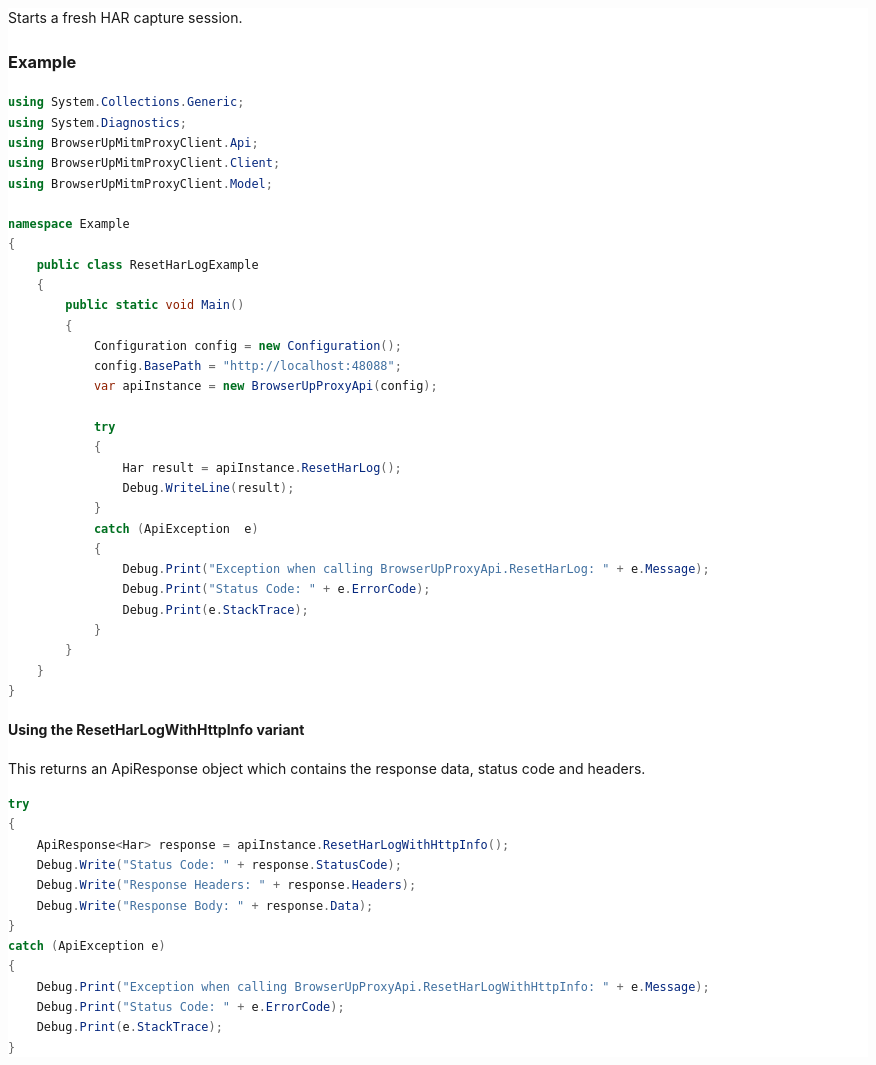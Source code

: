 

Starts a fresh HAR capture session.

### Example
```csharp
using System.Collections.Generic;
using System.Diagnostics;
using BrowserUpMitmProxyClient.Api;
using BrowserUpMitmProxyClient.Client;
using BrowserUpMitmProxyClient.Model;

namespace Example
{
    public class ResetHarLogExample
    {
        public static void Main()
        {
            Configuration config = new Configuration();
            config.BasePath = "http://localhost:48088";
            var apiInstance = new BrowserUpProxyApi(config);

            try
            {
                Har result = apiInstance.ResetHarLog();
                Debug.WriteLine(result);
            }
            catch (ApiException  e)
            {
                Debug.Print("Exception when calling BrowserUpProxyApi.ResetHarLog: " + e.Message);
                Debug.Print("Status Code: " + e.ErrorCode);
                Debug.Print(e.StackTrace);
            }
        }
    }
}
```

#### Using the ResetHarLogWithHttpInfo variant
This returns an ApiResponse object which contains the response data, status code and headers.

```csharp
try
{
    ApiResponse<Har> response = apiInstance.ResetHarLogWithHttpInfo();
    Debug.Write("Status Code: " + response.StatusCode);
    Debug.Write("Response Headers: " + response.Headers);
    Debug.Write("Response Body: " + response.Data);
}
catch (ApiException e)
{
    Debug.Print("Exception when calling BrowserUpProxyApi.ResetHarLogWithHttpInfo: " + e.Message);
    Debug.Print("Status Code: " + e.ErrorCode);
    Debug.Print(e.StackTrace);
}
```
